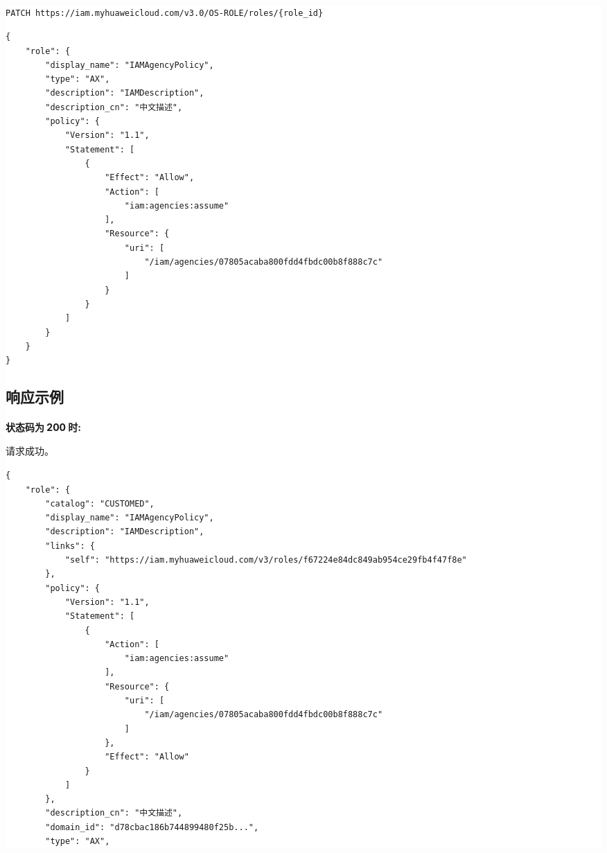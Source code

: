 ```
PATCH https://iam.myhuaweicloud.com/v3.0/OS-ROLE/roles/{role_id}
```

```
{
    "role": {
        "display_name": "IAMAgencyPolicy",
        "type": "AX",
        "description": "IAMDescription",
        "description_cn": "中文描述",
        "policy": {
            "Version": "1.1",
            "Statement": [
                {
                    "Effect": "Allow",
                    "Action": [
                        "iam:agencies:assume"
                    ],
                    "Resource": {
                        "uri": [
                            "/iam/agencies/07805acaba800fdd4fbdc00b8f888c7c"
                        ]
                    }
                }
            ]
        }
    }
}
```

## 响应示例<a name="zh-cn_topic_0222037497_section17373182034113"></a>

**状态码为 200 时:**

请求成功。

```
{
    "role": {
        "catalog": "CUSTOMED",
        "display_name": "IAMAgencyPolicy",
        "description": "IAMDescription",
        "links": {
            "self": "https://iam.myhuaweicloud.com/v3/roles/f67224e84dc849ab954ce29fb4f47f8e"
        },
        "policy": {
            "Version": "1.1",
            "Statement": [
                {
                    "Action": [
                        "iam:agencies:assume"
                    ],
                    "Resource": {
                        "uri": [
                            "/iam/agencies/07805acaba800fdd4fbdc00b8f888c7c"
                        ]
                    },
                    "Effect": "Allow"
                }
            ]
        },
        "description_cn": "中文描述",
        "domain_id": "d78cbac186b744899480f25b...",
        "type": "AX",
```